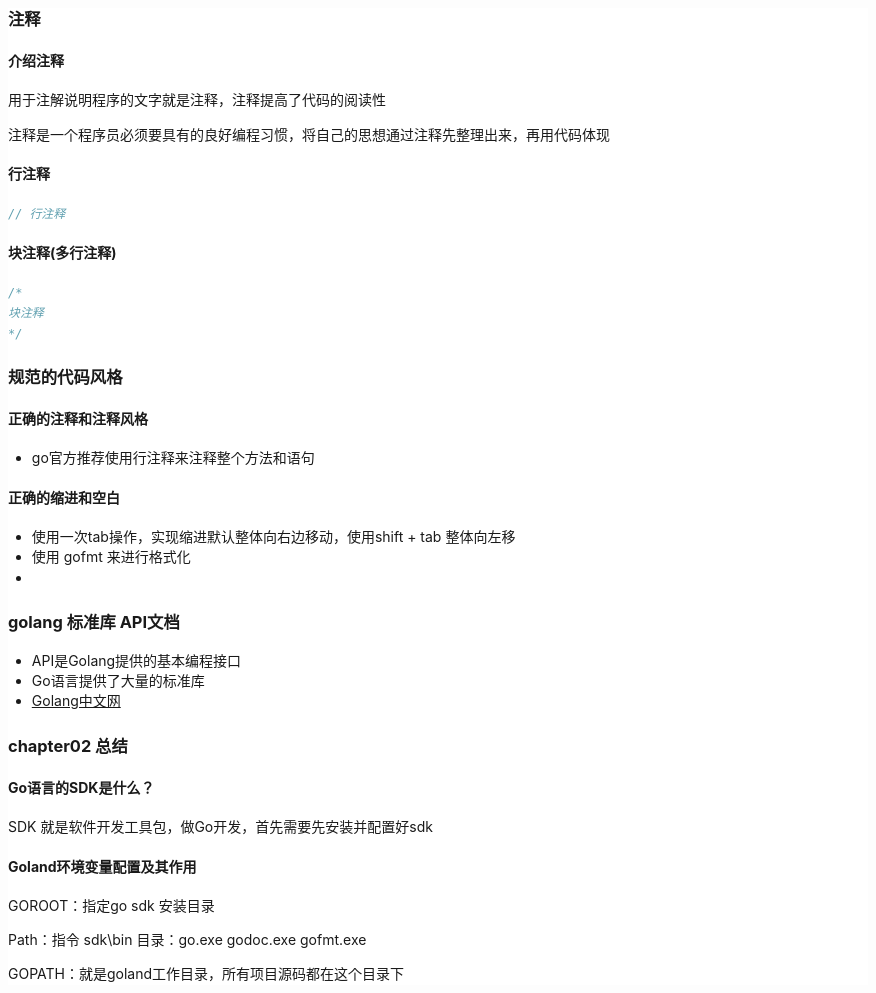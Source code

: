 ### 注释



#### 介绍注释

用于注解说明程序的文字就是注释，注释提高了代码的阅读性

注释是一个程序员必须要具有的良好编程习惯，将自己的思想通过注释先整理出来，再用代码体现

#### 行注释

```go
// 行注释
```



#### 块注释(多行注释)

```go
/*
块注释
*/
```

### 规范的代码风格

#### 正确的注释和注释风格

- go官方推荐使用行注释来注释整个方法和语句

#### 正确的缩进和空白

- 使用一次tab操作，实现缩进默认整体向右边移动，使用shift + tab 整体向左移
- 使用 gofmt 来进行格式化
- 

### golang 标准库 API文档

- API是Golang提供的基本编程接口
- Go语言提供了大量的标准库
- [Golang中文网](https://studygolang.com/pkgdoc)


### chapter02 总结

#### Go语言的SDK是什么？

SDK 就是软件开发工具包，做Go开发，首先需要先安装并配置好sdk

#### Goland环境变量配置及其作用

GOROOT：指定go sdk 安装目录

Path：指令 sdk\bin 目录：go.exe godoc.exe gofmt.exe

GOPATH：就是goland工作目录，所有项目源码都在这个目录下
